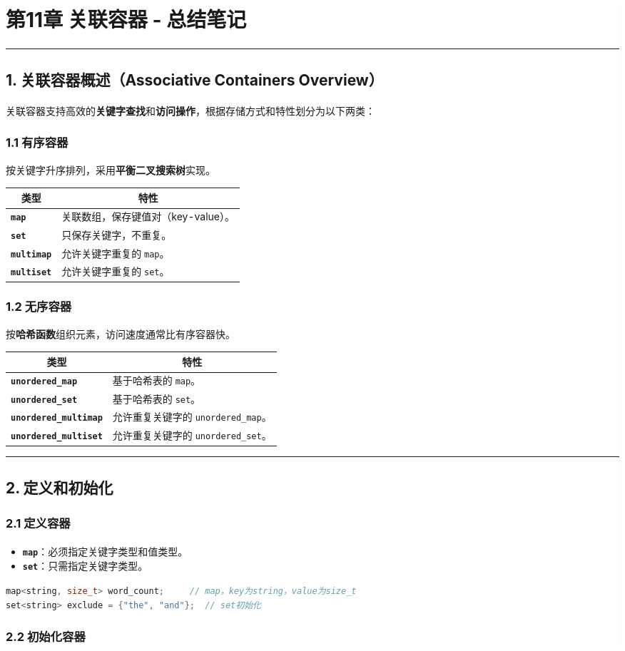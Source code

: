 # 第11章 关联容器 - 总结笔记

---

## **1. 关联容器概述（Associative Containers Overview）**

关联容器支持高效的**关键字查找**和**访问操作**，根据存储方式和特性划分为以下两类：

### **1.1 有序容器**

按关键字升序排列，采用**平衡二叉搜索树**实现。

| 类型          | 特性                                           |
|---------------|----------------------------------------------|
| **`map`**     | 关联数组，保存键值对（key-value）。            |
| **`set`**     | 只保存关键字，不重复。                        |
| **`multimap`**| 允许关键字重复的 `map`。                      |
| **`multiset`**| 允许关键字重复的 `set`。                      |

### **1.2 无序容器**

按**哈希函数**组织元素，访问速度通常比有序容器快。

| 类型                   | 特性                                          |
|------------------------|---------------------------------------------|
| **`unordered_map`**    | 基于哈希表的 `map`。                        |
| **`unordered_set`**    | 基于哈希表的 `set`。                        |
| **`unordered_multimap`**| 允许重复关键字的 `unordered_map`。          |
| **`unordered_multiset`**| 允许重复关键字的 `unordered_set`。          |

---

## **2. 定义和初始化**

### **2.1 定义容器**

- **`map`**：必须指定关键字类型和值类型。
- **`set`**：只需指定关键字类型。

```c++
map<string, size_t> word_count;     // map，key为string，value为size_t
set<string> exclude = {"the", "and"};  // set初始化
```

### **2.2 初始化容器**
